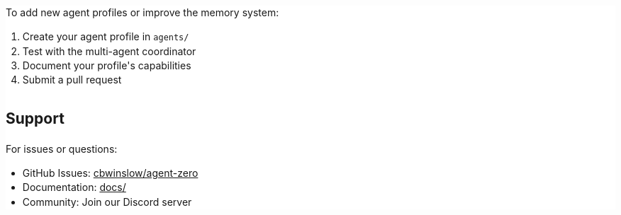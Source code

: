 To add new agent profiles or improve the memory system:

1. Create your agent profile in `agents/`
2. Test with the multi-agent coordinator
3. Document your profile's capabilities
4. Submit a pull request

## Support

For issues or questions:
- GitHub Issues: [cbwinslow/agent-zero](https://github.com/cbwinslow/agent-zero)
- Documentation: [docs/](../docs/)
- Community: Join our Discord server
